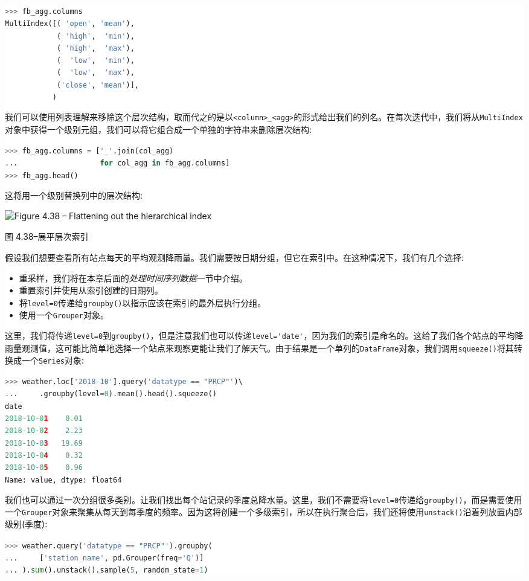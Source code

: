 ```py
>>> fb_agg.columns
MultiIndex([( 'open', 'mean'),
            ( 'high',  'min'),
            ( 'high',  'max'),
            (  'low',  'min'),
            (  'low',  'max'),
            ('close', 'mean')],
           )
```

我们可以使用列表理解来移除这个层次结构，取而代之的是以`<column>_<agg>`的形式给出我们的列名。在每次迭代中，我们将从`MultiIndex`对象中获得一个级别元组，我们可以将它组合成一个单独的字符串来删除层次结构:

```py
>>> fb_agg.columns = ['_'.join(col_agg) 
...                   for col_agg in fb_agg.columns]
>>> fb_agg.head()
```

这将用一个级别替换列中的层次结构:

![Figure 4.38 – Flattening out the hierarchical index
](img/Figure_4.38_B16834.jpg)

图 4.38–展平层次索引

假设我们想要查看所有站点每天的平均观测降雨量。我们需要按日期分组，但它在索引中。在这种情况下，我们有几个选择:

*   重采样，我们将在本章后面的*处理时间序列数据*一节中介绍。
*   重置索引并使用从索引创建的日期列。
*   将`level=0`传递给`groupby()`以指示应该在索引的最外层执行分组。
*   使用一个`Grouper`对象。

这里，我们将传递`level=0`到`groupby()`，但是注意我们也可以传递`level='date'`，因为我们的索引是命名的。这给了我们各个站点的平均降雨量观测值，这可能比简单地选择一个站点来观察更能让我们了解天气。由于结果是一个单列的`DataFrame`对象，我们调用`squeeze()`将其转换成一个`Series`对象:

```py
>>> weather.loc['2018-10'].query('datatype == "PRCP"')\ 
...     .groupby(level=0).mean().head().squeeze()
date
2018-10-01    0.01
2018-10-02    2.23
2018-10-03   19.69
2018-10-04    0.32
2018-10-05    0.96
Name: value, dtype: float64
```

我们也可以通过一次分组很多类别。让我们找出每个站记录的季度总降水量。这里，我们不需要将`level=0`传递给`groupby()`，而是需要使用一个`Grouper`对象来聚集从每天到每季度的频率。因为这将创建一个多级索引，所以在执行聚合后，我们还将使用`unstack()`沿着列放置内部级别(季度):

```py
>>> weather.query('datatype == "PRCP"').groupby(
...     ['station_name', pd.Grouper(freq='Q')]
... ).sum().unstack().sample(5, random_state=1)
```
